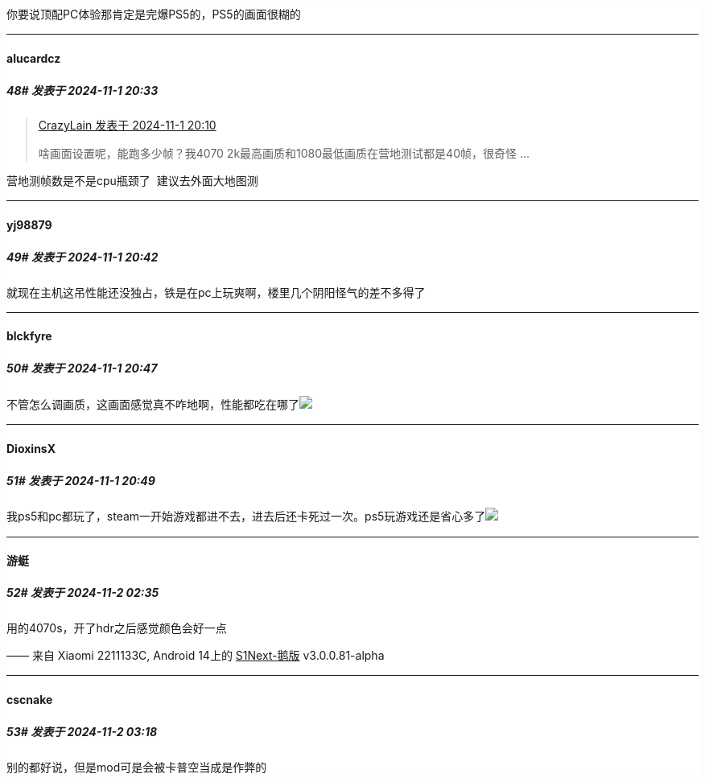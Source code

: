 你要说顶配PC体验那肯定是完爆PS5的，PS5的画面很糊的


*****

####  alucardcz  
##### 48#       发表于 2024-11-1 20:33

<blockquote><a href="httphttps://bbs.saraba1st.com/2b/forum.php?mod=redirect&amp;goto=findpost&amp;pid=66597649&amp;ptid=2205352" target="_blank">CrazyLain 发表于 2024-11-1 20:10</a>

啥画面设置呢，能跑多少帧？我4070 2k最高画质和1080最低画质在营地测试都是40帧，很奇怪 ...</blockquote>
营地测帧数是不是cpu瓶颈了  建议去外面大地图测


*****

####  yj98879  
##### 49#       发表于 2024-11-1 20:42

就现在主机这吊性能还没独占，铁是在pc上玩爽啊，楼里几个阴阳怪气的差不多得了

*****

####  blckfyre  
##### 50#       发表于 2024-11-1 20:47

不管怎么调画质，这画面感觉真不咋地啊，性能都吃在哪了<img src="https://static.saraba1st.com/image/smiley/face2017/124.png" referrerpolicy="no-referrer">


*****

####  DioxinsX  
##### 51#       发表于 2024-11-1 20:49

我ps5和pc都玩了，steam一开始游戏都进不去，进去后还卡死过一次。ps5玩游戏还是省心多了<img src="https://static.saraba1st.com/image/smiley/face2017/002.png" referrerpolicy="no-referrer">


*****

####  游蜓  
##### 52#       发表于 2024-11-2 02:35

用的4070s，开了hdr之后感觉颜色会好一点

—— 来自 Xiaomi 2211133C, Android 14上的 [S1Next-鹅版](https://github.com/ykrank/S1-Next/releases) v3.0.0.81-alpha


*****

####  cscnake  
##### 53#       发表于 2024-11-2 03:18

别的都好说，但是mod可是会被卡普空当成是作弊的
